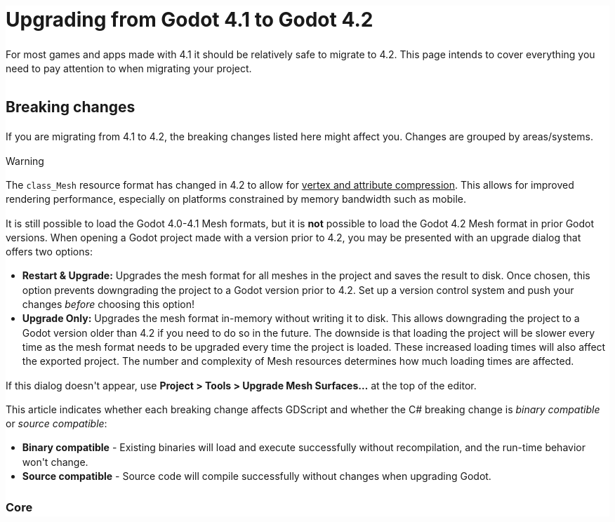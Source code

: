 # Upgrading from Godot 4.1 to Godot 4.2

For most games and apps made with 4.1 it should be relatively safe to
migrate to 4.2. This page intends to cover everything you need to pay
attention to when migrating your project.

## Breaking changes

If you are migrating from 4.1 to 4.2, the breaking changes listed here
might affect you. Changes are grouped by areas/systems.

Warning

The `class_Mesh` resource format has changed in 4.2 to allow for [vertex
and attribute
compression](https://github.com/godotengine/godot/pull/81138). This
allows for improved rendering performance, especially on platforms
constrained by memory bandwidth such as mobile.

It is still possible to load the Godot 4.0-4.1 Mesh formats, but it is
**not** possible to load the Godot 4.2 Mesh format in prior Godot
versions. When opening a Godot project made with a version prior to 4.2,
you may be presented with an upgrade dialog that offers two options:

-   **Restart & Upgrade:** Upgrades the mesh format for all meshes in
    the project and saves the result to disk. Once chosen, this option
    prevents downgrading the project to a Godot version prior to 4.2.
    Set up a version control system and push your changes *before*
    choosing this option!
-   **Upgrade Only:** Upgrades the mesh format in-memory without writing
    it to disk. This allows downgrading the project to a Godot version
    older than 4.2 if you need to do so in the future. The downside is
    that loading the project will be slower every time as the mesh
    format needs to be upgraded every time the project is loaded. These
    increased loading times will also affect the exported project. The
    number and complexity of Mesh resources determines how much loading
    times are affected.

If this dialog doesn't appear, use **Project &gt; Tools &gt; Upgrade
Mesh Surfaces…** at the top of the editor.

This article indicates whether each breaking change affects GDScript and
whether the C# breaking change is *binary compatible* or *source
compatible*:

-   **Binary compatible** - Existing binaries will load and execute
    successfully without recompilation, and the run-time behavior won't
    change.
-   **Source compatible** - Source code will compile successfully
    without changes when upgrading Godot.

### Core
